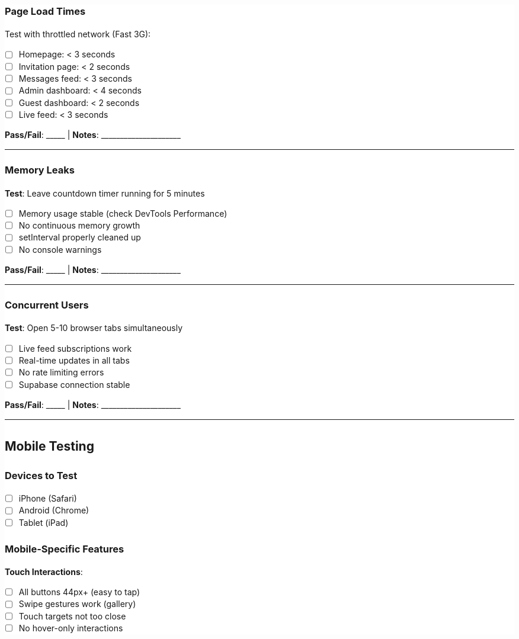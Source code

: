 ### Page Load Times
Test with throttled network (Fast 3G):

- [ ] Homepage: < 3 seconds
- [ ] Invitation page: < 2 seconds
- [ ] Messages feed: < 3 seconds
- [ ] Admin dashboard: < 4 seconds
- [ ] Guest dashboard: < 2 seconds
- [ ] Live feed: < 3 seconds

**Pass/Fail**: _____ | **Notes**: _____________________

---

### Memory Leaks
**Test**: Leave countdown timer running for 5 minutes

- [ ] Memory usage stable (check DevTools Performance)
- [ ] No continuous memory growth
- [ ] setInterval properly cleaned up
- [ ] No console warnings

**Pass/Fail**: _____ | **Notes**: _____________________

---

### Concurrent Users
**Test**: Open 5-10 browser tabs simultaneously

- [ ] Live feed subscriptions work
- [ ] Real-time updates in all tabs
- [ ] No rate limiting errors
- [ ] Supabase connection stable

**Pass/Fail**: _____ | **Notes**: _____________________

---

## Mobile Testing

### Devices to Test
- [ ] iPhone (Safari)
- [ ] Android (Chrome)
- [ ] Tablet (iPad)

### Mobile-Specific Features

**Touch Interactions**:
- [ ] All buttons 44px+ (easy to tap)
- [ ] Swipe gestures work (gallery)
- [ ] Touch targets not too close
- [ ] No hover-only interactions
